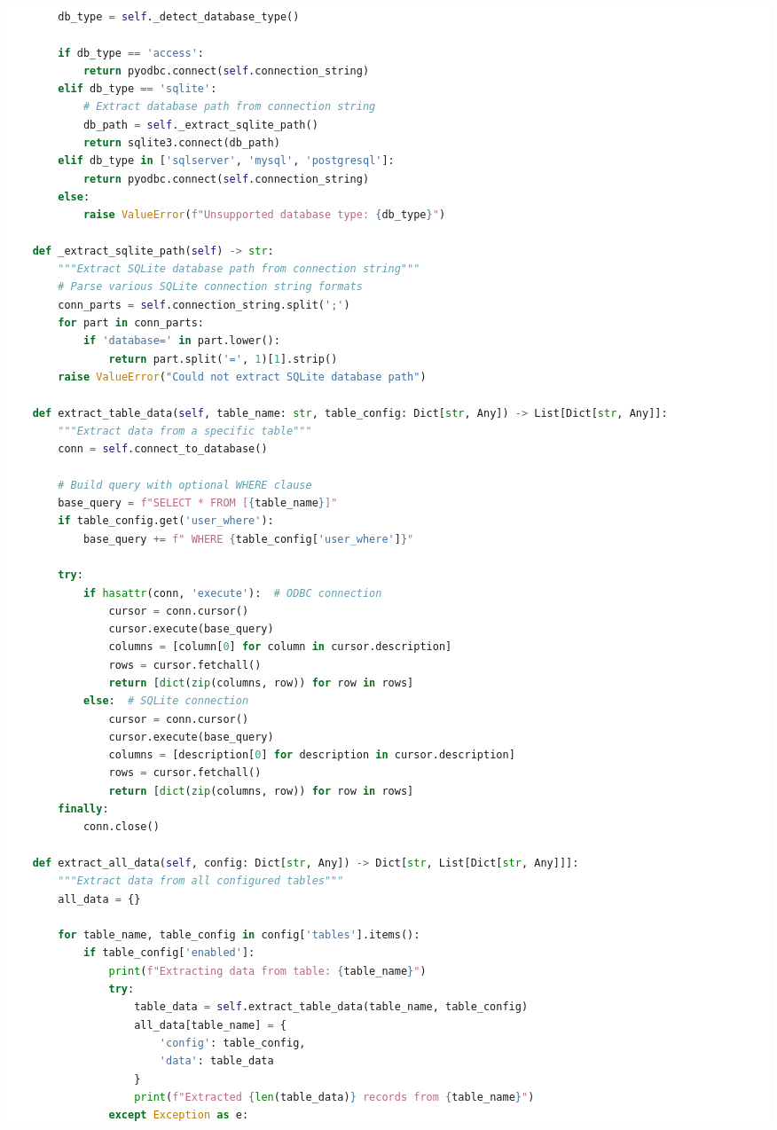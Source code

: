 ```python
        db_type = self._detect_database_type()
        
        if db_type == 'access':
            return pyodbc.connect(self.connection_string)
        elif db_type == 'sqlite':
            # Extract database path from connection string
            db_path = self._extract_sqlite_path()
            return sqlite3.connect(db_path)
        elif db_type in ['sqlserver', 'mysql', 'postgresql']:
            return pyodbc.connect(self.connection_string)
        else:
            raise ValueError(f"Unsupported database type: {db_type}")
    
    def _extract_sqlite_path(self) -> str:
        """Extract SQLite database path from connection string"""
        # Parse various SQLite connection string formats
        conn_parts = self.connection_string.split(';')
        for part in conn_parts:
            if 'database=' in part.lower():
                return part.split('=', 1)[1].strip()
        raise ValueError("Could not extract SQLite database path")
    
    def extract_table_data(self, table_name: str, table_config: Dict[str, Any]) -> List[Dict[str, Any]]:
        """Extract data from a specific table"""
        conn = self.connect_to_database()
        
        # Build query with optional WHERE clause
        base_query = f"SELECT * FROM [{table_name}]"
        if table_config.get('user_where'):
            base_query += f" WHERE {table_config['user_where']}"
        
        try:
            if hasattr(conn, 'execute'):  # ODBC connection
                cursor = conn.cursor()
                cursor.execute(base_query)
                columns = [column[0] for column in cursor.description]
                rows = cursor.fetchall()
                return [dict(zip(columns, row)) for row in rows]
            else:  # SQLite connection
                cursor = conn.cursor()
                cursor.execute(base_query)
                columns = [description[0] for description in cursor.description]
                rows = cursor.fetchall()
                return [dict(zip(columns, row)) for row in rows]
        finally:
            conn.close()
    
    def extract_all_data(self, config: Dict[str, Any]) -> Dict[str, List[Dict[str, Any]]]:
        """Extract data from all configured tables"""
        all_data = {}
        
        for table_name, table_config in config['tables'].items():
            if table_config['enabled']:
                print(f"Extracting data from table: {table_name}")
                try:
                    table_data = self.extract_table_data(table_name, table_config)
                    all_data[table_name] = {
                        'config': table_config,
                        'data': table_data
                    }
                    print(f"Extracted {len(table_data)} records from {table_name}")
                except Exception as e:
```
